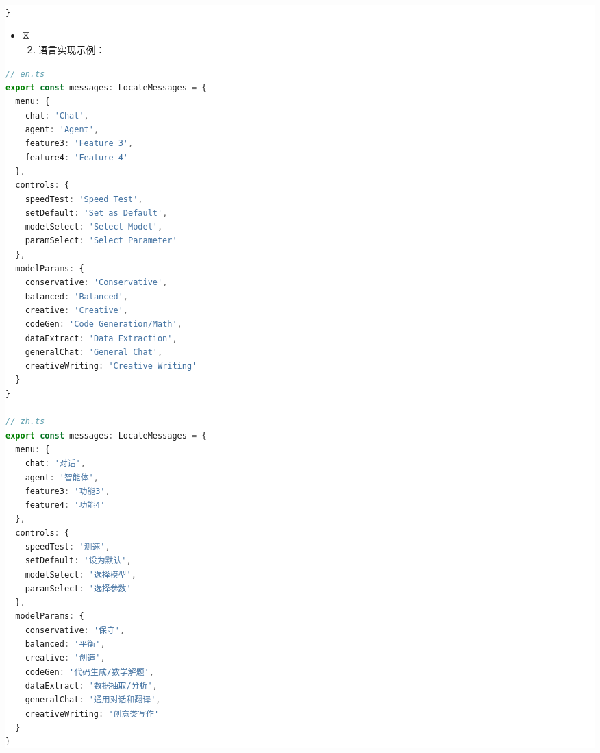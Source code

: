 ```typescript
}
```

- [x] 2. 语言实现示例：

```typescript
// en.ts
export const messages: LocaleMessages = {
  menu: {
    chat: 'Chat',
    agent: 'Agent',
    feature3: 'Feature 3',
    feature4: 'Feature 4'
  },
  controls: {
    speedTest: 'Speed Test',
    setDefault: 'Set as Default',
    modelSelect: 'Select Model',
    paramSelect: 'Select Parameter'
  },
  modelParams: {
    conservative: 'Conservative',
    balanced: 'Balanced',
    creative: 'Creative',
    codeGen: 'Code Generation/Math',
    dataExtract: 'Data Extraction',
    generalChat: 'General Chat',
    creativeWriting: 'Creative Writing'
  }
}

// zh.ts
export const messages: LocaleMessages = {
  menu: {
    chat: '对话',
    agent: '智能体',
    feature3: '功能3',
    feature4: '功能4'
  },
  controls: {
    speedTest: '测速',
    setDefault: '设为默认',
    modelSelect: '选择模型',
    paramSelect: '选择参数'
  },
  modelParams: {
    conservative: '保守',
    balanced: '平衡',
    creative: '创造',
    codeGen: '代码生成/数学解题',
    dataExtract: '数据抽取/分析',
    generalChat: '通用对话和翻译',
    creativeWriting: '创意类写作'
  }
}
```
